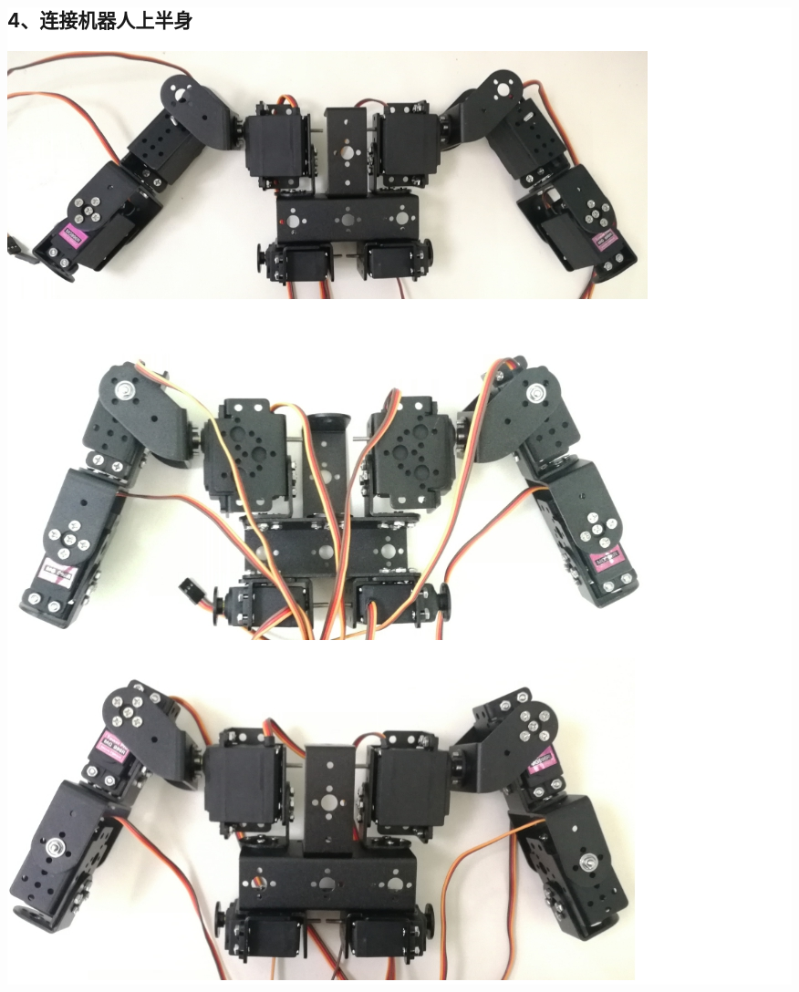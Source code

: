 ## 4、连接机器人上半身

![img](https://github.com/SmartArduino/zhdocs/raw/master/zhRobotArm/HumanoidRobot/15DOFRobot/wps24.jpg) 

![img](https://github.com/SmartArduino/zhdocs/raw/master/zhRobotArm/HumanoidRobot/15DOFRobot/wps25.jpg)



![img](https://github.com/SmartArduino/zhdocs/raw/master/zhRobotArm/HumanoidRobot/15DOFRobot/wps26.jpg) 
